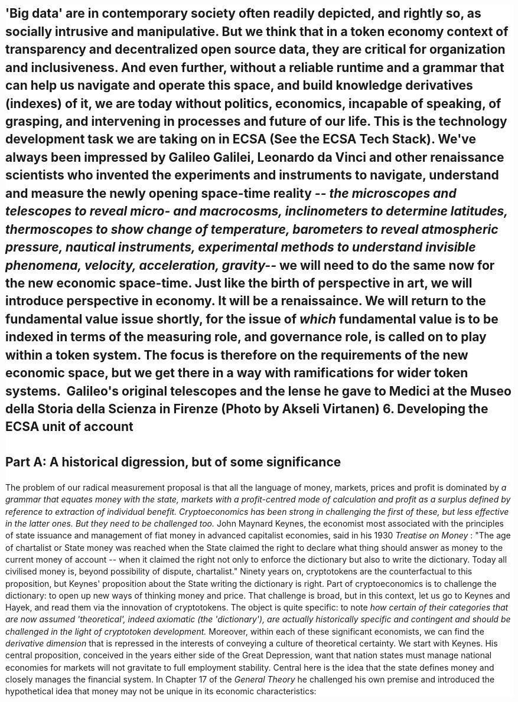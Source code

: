 'Big data' are in contemporary society often readily depicted, and rightly so, as socially intrusive and manipulative. But we think that in a token economy context of transparency and decentralized open source data, they are critical for organization and inclusiveness. And even further, without a reliable runtime and a grammar that can help us navigate and operate this space, and build knowledge derivatives (indexes) of it, we are today without politics, economics, incapable of speaking, of grasping, and intervening in processes and future of our life. This is the technology development task we are taking on in ECSA (See the ECSA Tech Stack).
We've always been impressed by Galileo Galilei, Leonardo da Vinci and other renaissance scientists who invented the experiments and instruments to navigate, understand and measure the newly opening space-time reality
*-- the microscopes and telescopes to reveal micro- and macrocosms, inclinometers to determine latitudes, thermoscopes to show change of temperature, barometers to reveal atmospheric pressure, nautical instruments, experimental methods to understand invisible phenomena, velocity, acceleration, gravity--*
we will need to do the same now for the new economic space-time. Just like the birth of perspective in art, we will introduce perspective in economy. It will be a renaissaince.
We will return to the fundamental value issue shortly, for the issue of
*which*
fundamental value is to be indexed in terms of the measuring role, and governance role, is called on to play within a token system. The focus is therefore on the requirements of the new economic space, but we get there in a way with ramifications for wider token systems.
![]()
Galileo's original telescopes and the lense he gave to Medici at the Museo della Storia della Scienza in Firenze (Photo by Akseli Virtanen)
**6. Developing the ECSA unit of account**
-------------------------------------------
**Part A: A historical digression, but of some significance**
--------------------------------------------------------------
The problem of our radical measurement proposal is that all the language of money, markets, prices and profit is dominated by
*a grammar that equates money with the state, markets with a profit-centred mode of calculation and profit as a surplus defined by reference to extraction of individual benefit. Cryptoeconomics has been strong in challenging the first of these, but less effective in the latter ones. But they need to be challenged too.*
John Maynard Keynes, the economist most associated with the principles of state issuance and management of fiat money in advanced capitalist economies, said in his 1930
*Treatise on Money*
:
"The age of chartalist or State money was reached when the State claimed the right to declare what thing should answer as money to the current money of account -- when it claimed the right not only to enforce the dictionary but also to write the dictionary. Today all civilised money is, beyond possibility of dispute, chartalist."
Ninety years on, cryptotokens are the counterfactual to this proposition, but Keynes' proposition about the State writing the dictionary is right. Part of cryptoeconomics is to challenge the dictionary: to open up new ways of thinking money and price.
That challenge is broad, but in this context, let us go to Keynes and Hayek, and read them via the innovation of cryptotokens. The object is quite specific: to note
*how certain of their categories that are now assumed 'theoretical', indeed axiomatic (the 'dictionary'), are actually historically specific and contingent and should be challenged in the light of cryptotoken development.*
Moreover, within each of these significant economists, we can find the
*derivative dimension*
that is repressed in the interests of conveying a culture of theoretical certainty.
We start with Keynes.
His central proposition, conceived in the years either side of the Great Depression, want that nation states must manage national economies for markets will not gravitate to full employment stability. Central here is the idea that the state defines money and closely manages the financial system. In Chapter 17 of the
*General Theory*
he challenged his own premise and introduced the hypothetical idea that money may not be unique in its economic characteristics: